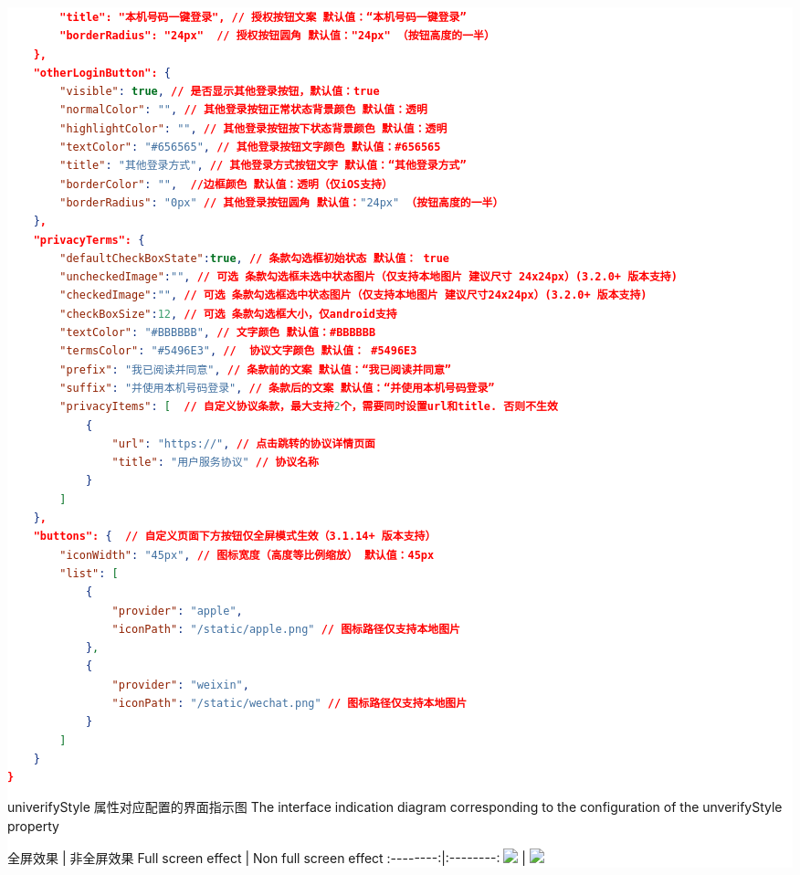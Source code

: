 ```json
        "title": "本机号码一键登录", // 授权按钮文案 默认值：“本机号码一键登录”  
        "borderRadius": "24px"	// 授权按钮圆角 默认值："24px" （按钮高度的一半）
    },  
    "otherLoginButton": {  
        "visible": true, // 是否显示其他登录按钮，默认值：true  
        "normalColor": "", // 其他登录按钮正常状态背景颜色 默认值：透明 
        "highlightColor": "", // 其他登录按钮按下状态背景颜色 默认值：透明 
        "textColor": "#656565", // 其他登录按钮文字颜色 默认值：#656565  
        "title": "其他登录方式", // 其他登录方式按钮文字 默认值：“其他登录方式”  
        "borderColor": "",  //边框颜色 默认值：透明（仅iOS支持）  
        "borderRadius": "0px" // 其他登录按钮圆角 默认值："24px" （按钮高度的一半）
    },  
    "privacyTerms": {  
        "defaultCheckBoxState":true, // 条款勾选框初始状态 默认值： true
        "uncheckedImage":"", // 可选 条款勾选框未选中状态图片（仅支持本地图片 建议尺寸 24x24px）(3.2.0+ 版本支持)   
        "checkedImage":"", // 可选 条款勾选框选中状态图片（仅支持本地图片 建议尺寸24x24px）(3.2.0+ 版本支持)   
        "checkBoxSize":12, // 可选 条款勾选框大小，仅android支持
        "textColor": "#BBBBBB", // 文字颜色 默认值：#BBBBBB  
        "termsColor": "#5496E3", //  协议文字颜色 默认值： #5496E3  
        "prefix": "我已阅读并同意", // 条款前的文案 默认值：“我已阅读并同意”  
        "suffix": "并使用本机号码登录", // 条款后的文案 默认值：“并使用本机号码登录”  
        "privacyItems": [  // 自定义协议条款，最大支持2个，需要同时设置url和title. 否则不生效  
            {  
                "url": "https://", // 点击跳转的协议详情页面  
                "title": "用户服务协议" // 协议名称  
            }  
        ]  
    },
    "buttons": {  // 自定义页面下方按钮仅全屏模式生效（3.1.14+ 版本支持）
        "iconWidth": "45px", // 图标宽度（高度等比例缩放） 默认值：45px
        "list": [
            {
                "provider": "apple",
                "iconPath": "/static/apple.png" // 图标路径仅支持本地图片
            }, 
            {
                "provider": "weixin",
                "iconPath": "/static/wechat.png" // 图标路径仅支持本地图片
            }
        ]
    }
}
```

univerifyStyle 属性对应配置的界面指示图
The interface indication diagram corresponding to the configuration of the unverifyStyle property

全屏效果  | 非全屏效果
Full screen effect | Non full screen effect
:--------:|:--------:
<img src="https://img.cdn.aliyun.dcloud.net.cn/client/doc/univerify/full_styles_v2.png" width=240>  | <img src="https://img.cdn.aliyun.dcloud.net.cn/client/doc/univerify/half_styles_v2.png" width=240>
